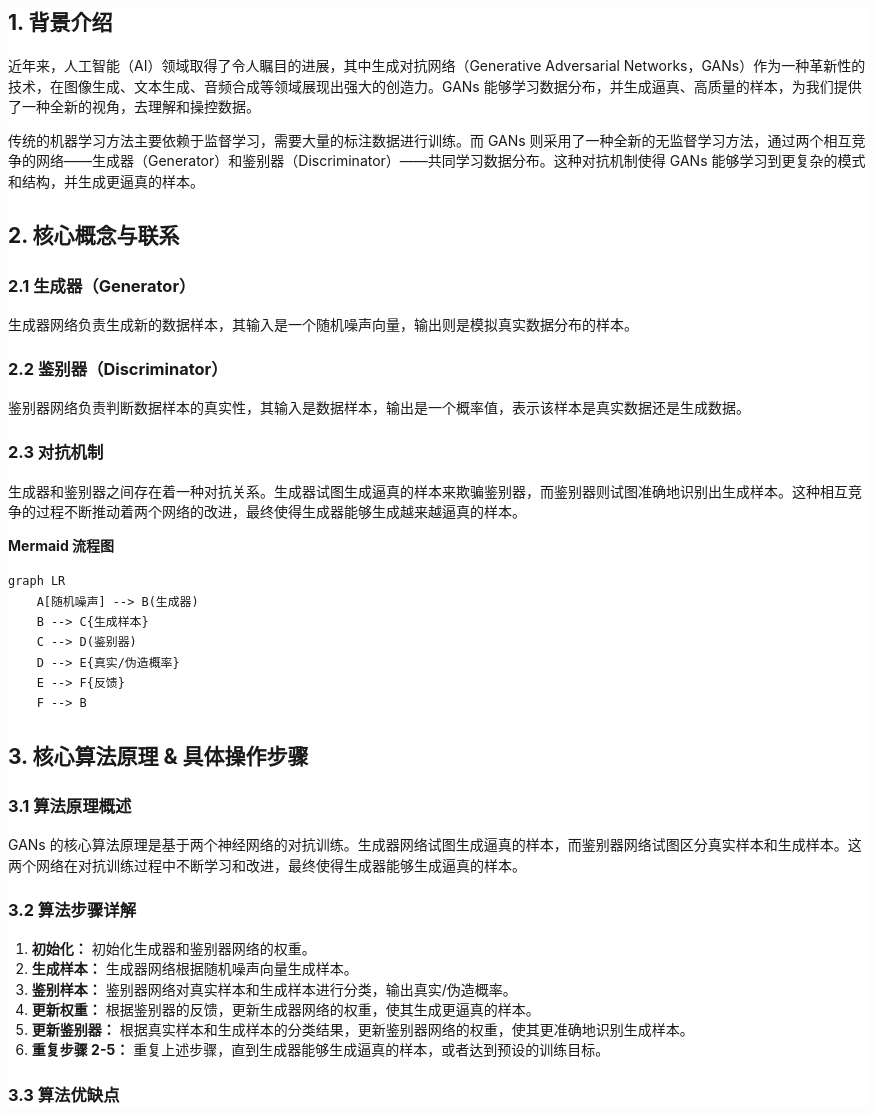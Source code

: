                  

## 1. 背景介绍

近年来，人工智能（AI）领域取得了令人瞩目的进展，其中生成对抗网络（Generative Adversarial Networks，GANs）作为一种革新性的技术，在图像生成、文本生成、音频合成等领域展现出强大的创造力。GANs 能够学习数据分布，并生成逼真、高质量的样本，为我们提供了一种全新的视角，去理解和操控数据。

传统的机器学习方法主要依赖于监督学习，需要大量的标注数据进行训练。而 GANs 则采用了一种全新的无监督学习方法，通过两个相互竞争的网络——生成器（Generator）和鉴别器（Discriminator）——共同学习数据分布。这种对抗机制使得 GANs 能够学习到更复杂的模式和结构，并生成更逼真的样本。

## 2. 核心概念与联系

### 2.1  生成器（Generator）

生成器网络负责生成新的数据样本，其输入是一个随机噪声向量，输出则是模拟真实数据分布的样本。

### 2.2  鉴别器（Discriminator）

鉴别器网络负责判断数据样本的真实性，其输入是数据样本，输出是一个概率值，表示该样本是真实数据还是生成数据。

### 2.3  对抗机制

生成器和鉴别器之间存在着一种对抗关系。生成器试图生成逼真的样本来欺骗鉴别器，而鉴别器则试图准确地识别出生成样本。这种相互竞争的过程不断推动着两个网络的改进，最终使得生成器能够生成越来越逼真的样本。

**Mermaid 流程图**

```mermaid
graph LR
    A[随机噪声] --> B(生成器)
    B --> C{生成样本}
    C --> D(鉴别器)
    D --> E{真实/伪造概率}
    E --> F{反馈}
    F --> B
```

## 3. 核心算法原理 & 具体操作步骤

### 3.1  算法原理概述

GANs 的核心算法原理是基于两个神经网络的对抗训练。生成器网络试图生成逼真的样本，而鉴别器网络试图区分真实样本和生成样本。这两个网络在对抗训练过程中不断学习和改进，最终使得生成器能够生成逼真的样本。

### 3.2  算法步骤详解

1. **初始化：** 初始化生成器和鉴别器网络的权重。
2. **生成样本：** 生成器网络根据随机噪声向量生成样本。
3. **鉴别样本：** 鉴别器网络对真实样本和生成样本进行分类，输出真实/伪造概率。
4. **更新权重：** 根据鉴别器的反馈，更新生成器网络的权重，使其生成更逼真的样本。
5. **更新鉴别器：** 根据真实样本和生成样本的分类结果，更新鉴别器网络的权重，使其更准确地识别生成样本。
6. **重复步骤 2-5：** 重复上述步骤，直到生成器能够生成逼真的样本，或者达到预设的训练目标。

### 3.3  算法优缺点
